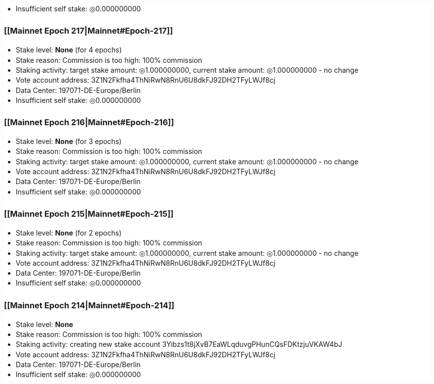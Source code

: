 * Insufficient self stake: ◎0.000000000
### [[Mainnet Epoch 217|Mainnet#Epoch-217]]
* Stake level: **None** (for 4 epochs)
* Stake reason: Commission is too high: 100% commission
* Staking activity: target stake amount: ◎1.000000000, current stake amount: ◎1.000000000 - no change
* Vote account address: 3Z1N2Fkfha4ThNiRwN8RnU6U8dkFJ92DH2TFyLWJf8cj
* Data Center: 197071-DE-Europe/Berlin
* Insufficient self stake: ◎0.000000000
### [[Mainnet Epoch 216|Mainnet#Epoch-216]]
* Stake level: **None** (for 3 epochs)
* Stake reason: Commission is too high: 100% commission
* Staking activity: target stake amount: ◎1.000000000, current stake amount: ◎1.000000000 - no change
* Vote account address: 3Z1N2Fkfha4ThNiRwN8RnU6U8dkFJ92DH2TFyLWJf8cj
* Data Center: 197071-DE-Europe/Berlin
* Insufficient self stake: ◎0.000000000
### [[Mainnet Epoch 215|Mainnet#Epoch-215]]
* Stake level: **None** (for 2 epochs)
* Stake reason: Commission is too high: 100% commission
* Staking activity: target stake amount: ◎1.000000000, current stake amount: ◎1.000000000 - no change
* Vote account address: 3Z1N2Fkfha4ThNiRwN8RnU6U8dkFJ92DH2TFyLWJf8cj
* Data Center: 197071-DE-Europe/Berlin
* Insufficient self stake: ◎0.000000000
### [[Mainnet Epoch 214|Mainnet#Epoch-214]]
* Stake level: **None**
* Stake reason: Commission is too high: 100% commission
* Staking activity: creating new stake account 3Yibzs1t8jXvB7EaWLqduvgPHunCQsFDKtzjuVKAW4bJ
* Vote account address: 3Z1N2Fkfha4ThNiRwN8RnU6U8dkFJ92DH2TFyLWJf8cj
* Data Center: 197071-DE-Europe/Berlin
* Insufficient self stake: ◎0.000000000